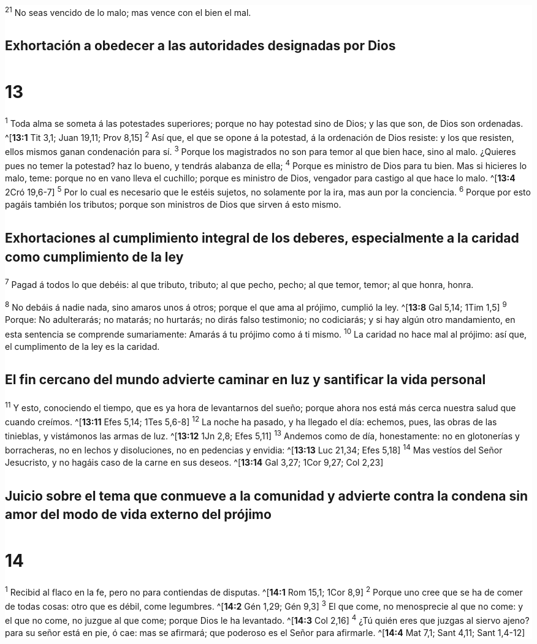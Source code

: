 
<sup>21</sup> No seas vencido de lo malo; mas vence con el bien el mal. 

## Exhortación a obedecer a las autoridades designadas por Dios
# 13 
<sup>1</sup> Toda alma se someta á las potestades superiores; porque no hay potestad sino de Dios; y las que son, de Dios son ordenadas. ^[**13:1** Tit 3,1; Juan 19,11; Prov 8,15] <sup>2</sup> Así que, el que se opone á la potestad, á la ordenación de Dios resiste: y los que resisten, ellos mismos ganan condenación para sí. <sup>3</sup> Porque los magistrados no son para temor al que bien hace, sino al malo. ¿Quieres pues no temer la potestad? haz lo bueno, y tendrás alabanza de ella; <sup>4</sup> Porque es ministro de Dios para tu bien. Mas si hicieres lo malo, teme: porque no en vano lleva el cuchillo; porque es ministro de Dios, vengador para castigo al que hace lo malo. ^[**13:4** 2Cró 19,6-7] <sup>5</sup> Por lo cual es necesario que le estéis sujetos, no solamente por la ira, mas aun por la conciencia. <sup>6</sup> Porque por esto pagáis también los tributos; porque son ministros de Dios que sirven á esto mismo. 
 

## Exhortaciones al cumplimiento integral de los deberes, especialmente a la caridad como cumplimiento de la ley
<sup>7</sup> Pagad á todos lo que debéis: al que tributo, tributo; al que pecho, pecho; al que temor, temor; al que honra, honra. 

<sup>8</sup> No debáis á nadie nada, sino amaros unos á otros; porque el que ama al prójimo, cumplió la ley. ^[**13:8** Gal 5,14; 1Tim 1,5] <sup>9</sup> Porque: No adulterarás; no matarás; no hurtarás; no dirás falso testimonio; no codiciarás; y si hay algún otro mandamiento, en esta sentencia se comprende sumariamente: Amarás á tu prójimo como á ti mismo. <sup>10</sup> La caridad no hace mal al prójimo: así que, el cumplimento de la ley es la caridad. 


## El fin cercano del mundo advierte caminar en luz y santificar la vida personal
<sup>11</sup> Y esto, conociendo el tiempo, que es ya hora de levantarnos del sueño; porque ahora nos está más cerca nuestra salud que cuando creímos. ^[**13:11** Efes 5,14; 1Tes 5,6-8] <sup>12</sup> La noche ha pasado, y ha llegado el día: echemos, pues, las obras de las tinieblas, y vistámonos las armas de luz. ^[**13:12** 1Jn 2,8; Efes 5,11] <sup>13</sup> Andemos como de día, honestamente: no en glotonerías y borracheras, no en lechos y disoluciones, no en pedencias y envidia: ^[**13:13** Luc 21,34; Efes 5,18] <sup>14</sup> Mas vestíos del Señor Jesucristo, y no hagáis caso de la carne en sus deseos. ^[**13:14** Gal 3,27; 1Cor 9,27; Col 2,23] 
    

## Juicio sobre el tema que conmueve a la comunidad y advierte contra la condena sin amor del modo de vida externo del prójimo
# 14 
<sup>1</sup> Recibid al flaco en la fe, pero no para contiendas de disputas. ^[**14:1** Rom 15,1; 1Cor 8,9] <sup>2</sup> Porque uno cree que se ha de comer de todas cosas: otro que es débil, come legumbres. ^[**14:2** Gén 1,29; Gén 9,3] <sup>3</sup> El que come, no menosprecie al que no come: y el que no come, no juzgue al que come; porque Dios le ha levantado. ^[**14:3** Col 2,16] <sup>4</sup> ¿Tú quién eres que juzgas al siervo ajeno? para su señor está en pie, ó cae: mas se afirmará; que poderoso es el Señor para afirmarle. ^[**14:4** Mat 7,1; Sant 4,11; Sant 1,4-12] 
   